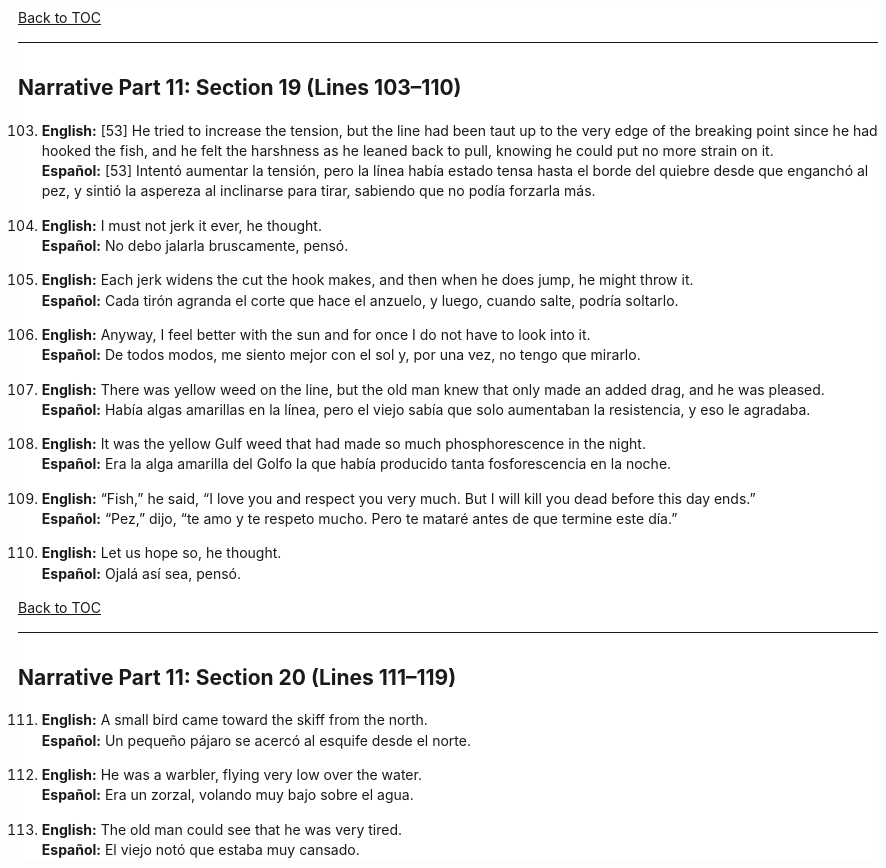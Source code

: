 [Back to TOC](#table-of-contents)

---

## Narrative Part 11: Section 19 (Lines 103–110) <a name="narrative-part-11-section-19-lines-103-110"></a>

103. **English:** [53] He tried to increase the tension, but the line had been taut up to the very edge of the breaking point since he had hooked the fish, and he felt the harshness as he leaned back to pull, knowing he could put no more strain on it.  
     **Español:** [53] Intentó aumentar la tensión, pero la línea había estado tensa hasta el borde del quiebre desde que enganchó al pez, y sintió la aspereza al inclinarse para tirar, sabiendo que no podía forzarla más.

104. **English:** I must not jerk it ever, he thought.  
     **Español:** No debo jalarla bruscamente, pensó.

105. **English:** Each jerk widens the cut the hook makes, and then when he does jump, he might throw it.  
     **Español:** Cada tirón agranda el corte que hace el anzuelo, y luego, cuando salte, podría soltarlo.

106. **English:** Anyway, I feel better with the sun and for once I do not have to look into it.  
     **Español:** De todos modos, me siento mejor con el sol y, por una vez, no tengo que mirarlo.

107. **English:** There was yellow weed on the line, but the old man knew that only made an added drag, and he was pleased.  
     **Español:** Había algas amarillas en la línea, pero el viejo sabía que solo aumentaban la resistencia, y eso le agradaba.

108. **English:** It was the yellow Gulf weed that had made so much phosphorescence in the night.  
     **Español:** Era la alga amarilla del Golfo la que había producido tanta fosforescencia en la noche.

109. **English:** “Fish,” he said, “I love you and respect you very much. But I will kill you dead before this day ends.”  
     **Español:** “Pez,” dijo, “te amo y te respeto mucho. Pero te mataré antes de que termine este día.”

110. **English:** Let us hope so, he thought.  
     **Español:** Ojalá así sea, pensó.

[Back to TOC](#table-of-contents)

---

## Narrative Part 11: Section 20 (Lines 111–119) <a name="narrative-part-11-section-20-lines-111-119"></a>

111. **English:** A small bird came toward the skiff from the north.  
     **Español:** Un pequeño pájaro se acercó al esquife desde el norte.

112. **English:** He was a warbler, flying very low over the water.  
     **Español:** Era un zorzal, volando muy bajo sobre el agua.

113. **English:** The old man could see that he was very tired.  
     **Español:** El viejo notó que estaba muy cansado.
